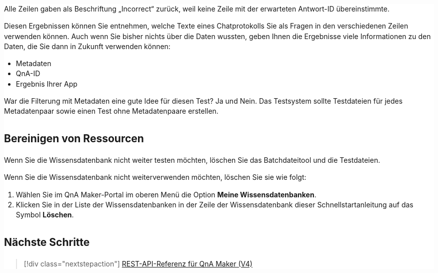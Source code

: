 Alle Zeilen gaben als Beschriftung „Incorrect“ zurück, weil keine Zeile mit der erwarteten Antwort-ID übereinstimmte.

Diesen Ergebnissen können Sie entnehmen, welche Texte eines Chatprotokolls Sie als Fragen in den verschiedenen Zeilen verwenden können. Auch wenn Sie bisher nichts über die Daten wussten, geben Ihnen die Ergebnisse viele Informationen zu den Daten, die Sie dann in Zukunft verwenden können:

* Metadaten
* QnA-ID
* Ergebnis Ihrer App

War die Filterung mit Metadaten eine gute Idee für diesen Test? Ja und Nein. Das Testsystem sollte Testdateien für jedes Metadatenpaar sowie einen Test ohne Metadatenpaare erstellen.

## <a name="clean-up-resources"></a>Bereinigen von Ressourcen

Wenn Sie die Wissensdatenbank nicht weiter testen möchten, löschen Sie das Batchdateitool und die Testdateien.

Wenn Sie die Wissensdatenbank nicht weiterverwenden möchten, löschen Sie sie wie folgt:

1. Wählen Sie im QnA Maker-Portal im oberen Menü die Option **Meine Wissensdatenbanken**.
1. Klicken Sie in der Liste der Wissensdatenbanken in der Zeile der Wissensdatenbank dieser Schnellstartanleitung auf das Symbol **Löschen**.

## <a name="next-steps"></a>Nächste Schritte

> [!div class="nextstepaction"]
> [REST-API-Referenz für QnA Maker (V4)](https://go.microsoft.com/fwlink/?linkid=2092179)

